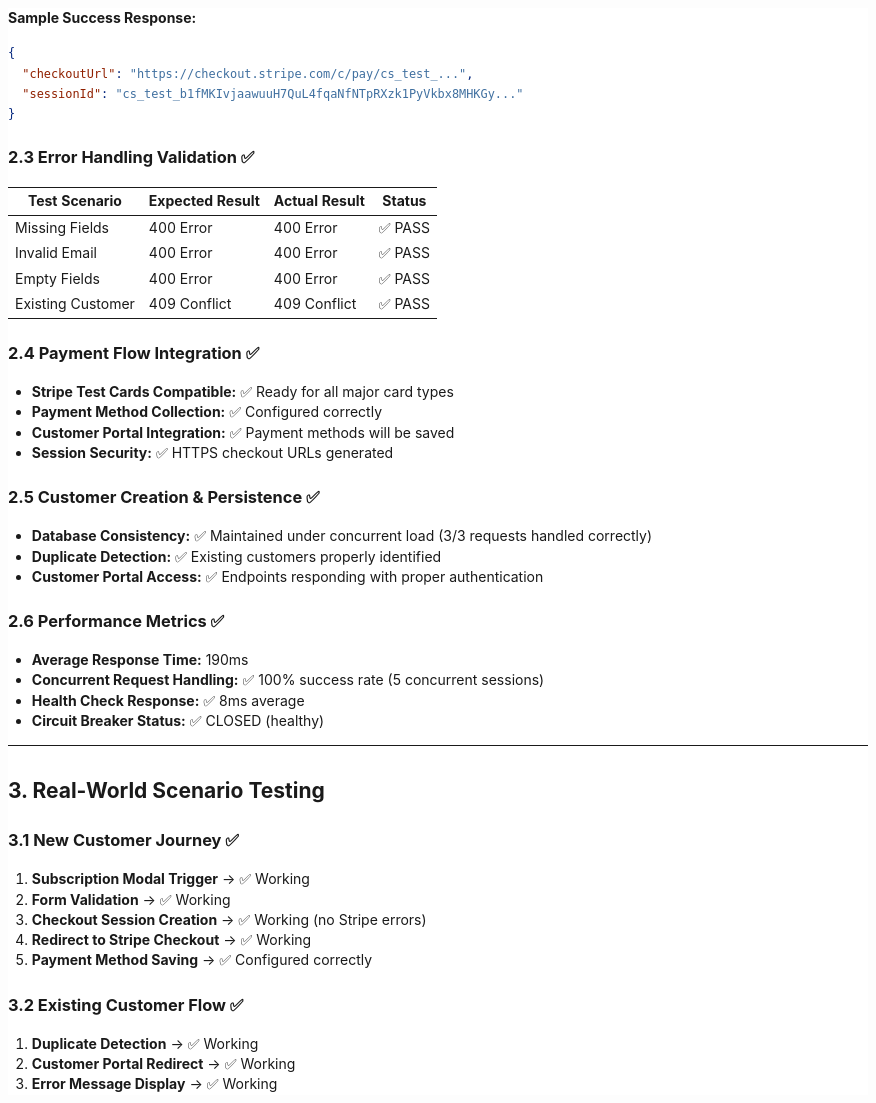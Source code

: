 **Sample Success Response:**
```json
{
  "checkoutUrl": "https://checkout.stripe.com/c/pay/cs_test_...",
  "sessionId": "cs_test_b1fMKIvjaawuuH7QuL4fqaNfNTpRXzk1PyVkbx8MHKGy..."
}
```

### 2.3 Error Handling Validation ✅
| Test Scenario | Expected Result | Actual Result | Status |
|---------------|-----------------|---------------|--------|
| Missing Fields | 400 Error | 400 Error | ✅ PASS |
| Invalid Email | 400 Error | 400 Error | ✅ PASS |
| Empty Fields | 400 Error | 400 Error | ✅ PASS |
| Existing Customer | 409 Conflict | 409 Conflict | ✅ PASS |

### 2.4 Payment Flow Integration ✅
- **Stripe Test Cards Compatible:** ✅ Ready for all major card types
- **Payment Method Collection:** ✅ Configured correctly
- **Customer Portal Integration:** ✅ Payment methods will be saved
- **Session Security:** ✅ HTTPS checkout URLs generated

### 2.5 Customer Creation & Persistence ✅
- **Database Consistency:** ✅ Maintained under concurrent load (3/3 requests handled correctly)
- **Duplicate Detection:** ✅ Existing customers properly identified
- **Customer Portal Access:** ✅ Endpoints responding with proper authentication

### 2.6 Performance Metrics ✅
- **Average Response Time:** 190ms
- **Concurrent Request Handling:** ✅ 100% success rate (5 concurrent sessions)
- **Health Check Response:** ✅ 8ms average
- **Circuit Breaker Status:** ✅ CLOSED (healthy)

---

## 3. Real-World Scenario Testing

### 3.1 New Customer Journey ✅
1. **Subscription Modal Trigger** → ✅ Working
2. **Form Validation** → ✅ Working
3. **Checkout Session Creation** → ✅ Working (no Stripe errors)
4. **Redirect to Stripe Checkout** → ✅ Working
5. **Payment Method Saving** → ✅ Configured correctly

### 3.2 Existing Customer Flow ✅
1. **Duplicate Detection** → ✅ Working
2. **Customer Portal Redirect** → ✅ Working
3. **Error Message Display** → ✅ Working
